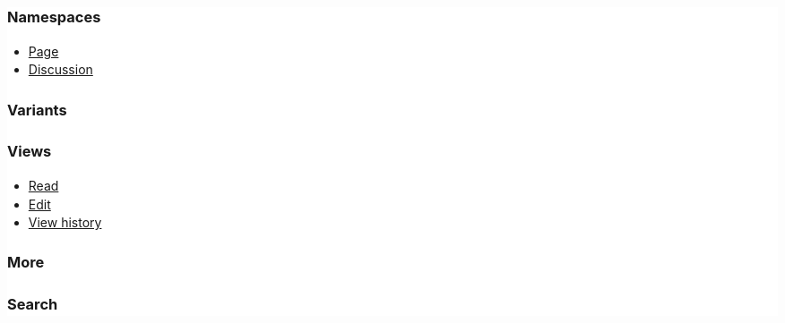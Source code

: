 <div id="left-navigation">

### <span>Namespaces</span>

<div class="body vector-menu-content">

  - <span id="ca-nstab-main">[Page](/wiki/Quran_\(Progressive_Muslims_Organization\)/39 "View the content page [c]")</span>
  - <span id="ca-talk">[Discussion](/w/index.php?title=Talk:Quran_\(Progressive_Muslims_Organization\)/39&action=edit&redlink=1 "Discussion about the content page (page does not exist) [t]")</span>

</div>

### <span>Variants</span>

<div class="body vector-menu-content">

</div>

</div>

<div id="right-navigation">

### <span>Views</span>

<div class="body vector-menu-content">

  - <span id="ca-view">[Read](/wiki/Quran_\(Progressive_Muslims_Organization\)/39)</span>
  - <span id="ca-edit">[Edit](/w/index.php?title=Quran_\(Progressive_Muslims_Organization\)/39&action=edit "Edit this page [e]")</span>
  - <span id="ca-history">[View
    history](/w/index.php?title=Quran_\(Progressive_Muslims_Organization\)/39&action=history "Past revisions of this page [h]")</span>

</div>

### <span>More</span>

<div class="body vector-menu-content">

</div>

<div id="p-search" role="search">

### Search

<div id="simpleSearch" data-search-loc="header-moved">

</div>

</div>

</div>

</div>

<div id="mw-panel">

<div id="p-logo" role="banner">
